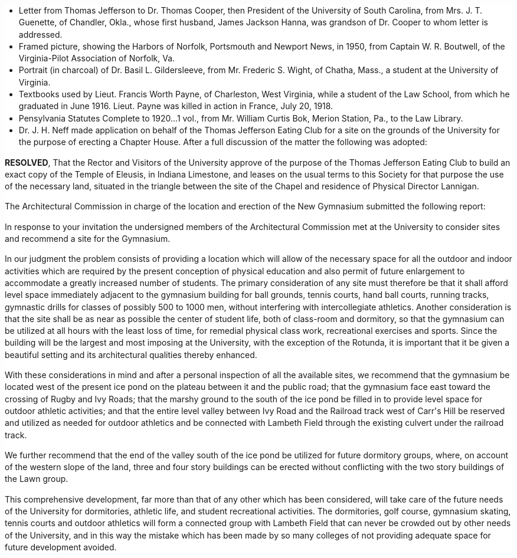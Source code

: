 * Letter from Thomas Jefferson to Dr. Thomas Cooper, then President of the University of South Carolina, from Mrs. J. T. Guenette, of Chandler, Okla., whose first husband, James Jackson Hanna, was grandson of Dr. Cooper to whom letter is addressed.
* Framed picture, showing the Harbors of Norfolk, Portsmouth and Newport News, in 1950, from Captain W. R. Boutwell, of the Virginia-Pilot Association of Norfolk, Va.
* Portrait (in charcoal) of Dr. Basil L. Gildersleeve, from Mr. Frederic S. Wight, of Chatha, Mass., a student at the University of Virginia.
* Textbooks used by Lieut. Francis Worth Payne, of Charleston, West Virginia, while a student of the Law School, from which he graduated in June 1916. Lieut. Payne was killed in action in France, July 20, 1918.
* Pensylvania Statutes Complete to 1920...1 vol., from Mr. William Curtis Bok, Merion Station, Pa., to the Law Library.
* Dr. J. H. Neff made application on behalf of the Thomas Jefferson Eating Club for a site on the grounds of the University for the purpose of erecting a Chapter House. After a full discussion of the matter the following was adopted:

**RESOLVED**, That the Rector and Visitors of the University approve of the purpose of the Thomas Jefferson Eating Club to build an exact copy of the Temple of Eleusis, in Indiana Limestone, and leases on the usual terms to this Society for that purpose the use of the necessary land, situated in the triangle between the site of the Chapel and residence of Physical Director Lannigan.

The Architectural Commission in charge of the location and erection of the New Gymnasium submitted the following report:

In response to your invitation the undersigned members of the Architectural Commission met at the University to consider sites and recommend a site for the Gymnasium.

In our judgment the problem consists of providing a location which will allow of the necessary space for all the outdoor and indoor activities which are required by the present conception of physical education and also permit of future enlargement to accommodate a greatly increased number of students. The primary consideration of any site must therefore be that it shall afford level space immediately adjacent to the gymnasium building for ball grounds, tennis courts, hand ball courts, running tracks, gymnastic drills for classes of possibly 500 to 1000 men, without interfering with intercollegiate athletics. Another consideration is that the site shall be as near as possible the center of student life, both of class-room and dormitory, so that the gymnasium can be utilized at all hours with the least loss of time, for remedial physical class work, recreational exercises and sports. Since the building will be the largest and most imposing at the University, with the exception of the Rotunda, it is important that it be given a beautiful setting and its architectural qualities thereby enhanced.

With these considerations in mind and after a personal inspection of all the available sites, we recommend that the gymnasium be located west of the present ice pond on the plateau between it and the public road; that the gymnasium face east toward the crossing of Rugby and Ivy Roads; that the marshy ground to the south of the ice pond be filled in to provide level space for outdoor athletic activities; and that the entire level valley between Ivy Road and the Railroad track west of Carr's Hill be reserved and utilized as needed for outdoor athletics and be connected with Lambeth Field through the existing culvert under the railroad track.

We further recommend that the end of the valley south of the ice pond be utilized for future dormitory groups, where, on account of the western slope of the land, three and four story buildings can be erected without conflicting with the two story buildings of the Lawn group.

This comprehensive development, far more than that of any other which has been considered, will take care of the future needs of the University for dormitories, athletic life, and student recreational activities. The dormitories, golf course, gymnasium skating, tennis courts and outdoor athletics will form a connected group with Lambeth Field that can never be crowded out by other needs of the University, and in this way the mistake which has been made by so many colleges of not providing adequate space for future development avoided.
